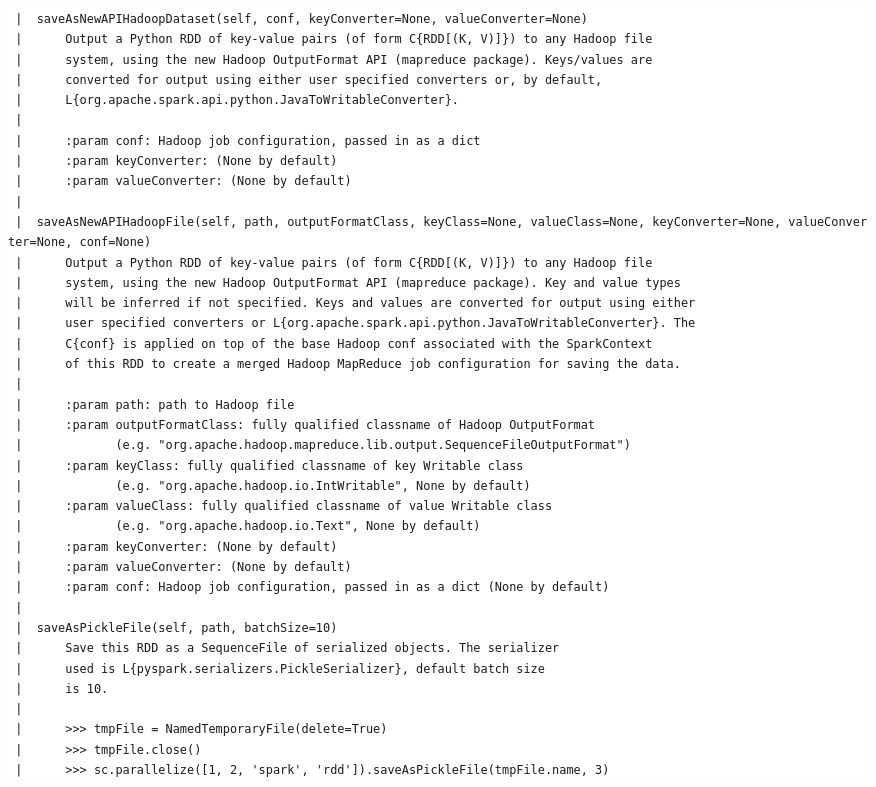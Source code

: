      |  saveAsNewAPIHadoopDataset(self, conf, keyConverter=None, valueConverter=None)
     |      Output a Python RDD of key-value pairs (of form C{RDD[(K, V)]}) to any Hadoop file
     |      system, using the new Hadoop OutputFormat API (mapreduce package). Keys/values are
     |      converted for output using either user specified converters or, by default,
     |      L{org.apache.spark.api.python.JavaToWritableConverter}.
     |      
     |      :param conf: Hadoop job configuration, passed in as a dict
     |      :param keyConverter: (None by default)
     |      :param valueConverter: (None by default)
     |  
     |  saveAsNewAPIHadoopFile(self, path, outputFormatClass, keyClass=None, valueClass=None, keyConverter=None, valueConverter=None, conf=None)
     |      Output a Python RDD of key-value pairs (of form C{RDD[(K, V)]}) to any Hadoop file
     |      system, using the new Hadoop OutputFormat API (mapreduce package). Key and value types
     |      will be inferred if not specified. Keys and values are converted for output using either
     |      user specified converters or L{org.apache.spark.api.python.JavaToWritableConverter}. The
     |      C{conf} is applied on top of the base Hadoop conf associated with the SparkContext
     |      of this RDD to create a merged Hadoop MapReduce job configuration for saving the data.
     |      
     |      :param path: path to Hadoop file
     |      :param outputFormatClass: fully qualified classname of Hadoop OutputFormat
     |             (e.g. "org.apache.hadoop.mapreduce.lib.output.SequenceFileOutputFormat")
     |      :param keyClass: fully qualified classname of key Writable class
     |             (e.g. "org.apache.hadoop.io.IntWritable", None by default)
     |      :param valueClass: fully qualified classname of value Writable class
     |             (e.g. "org.apache.hadoop.io.Text", None by default)
     |      :param keyConverter: (None by default)
     |      :param valueConverter: (None by default)
     |      :param conf: Hadoop job configuration, passed in as a dict (None by default)
     |  
     |  saveAsPickleFile(self, path, batchSize=10)
     |      Save this RDD as a SequenceFile of serialized objects. The serializer
     |      used is L{pyspark.serializers.PickleSerializer}, default batch size
     |      is 10.
     |      
     |      >>> tmpFile = NamedTemporaryFile(delete=True)
     |      >>> tmpFile.close()
     |      >>> sc.parallelize([1, 2, 'spark', 'rdd']).saveAsPickleFile(tmpFile.name, 3)